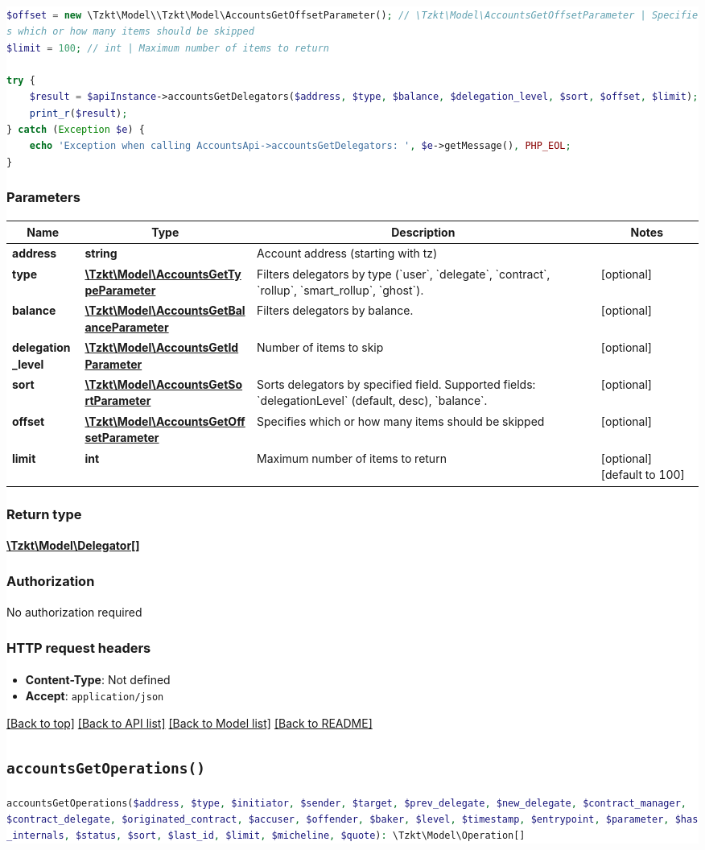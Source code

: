 ```php
$offset = new \Tzkt\Model\\Tzkt\Model\AccountsGetOffsetParameter(); // \Tzkt\Model\AccountsGetOffsetParameter | Specifies which or how many items should be skipped
$limit = 100; // int | Maximum number of items to return

try {
    $result = $apiInstance->accountsGetDelegators($address, $type, $balance, $delegation_level, $sort, $offset, $limit);
    print_r($result);
} catch (Exception $e) {
    echo 'Exception when calling AccountsApi->accountsGetDelegators: ', $e->getMessage(), PHP_EOL;
}
```

### Parameters

| Name | Type | Description  | Notes |
| ------------- | ------------- | ------------- | ------------- |
| **address** | **string**| Account address (starting with tz) | |
| **type** | [**\Tzkt\Model\AccountsGetTypeParameter**](../Model/.md)| Filters delegators by type (&#x60;user&#x60;, &#x60;delegate&#x60;, &#x60;contract&#x60;, &#x60;rollup&#x60;, &#x60;smart_rollup&#x60;, &#x60;ghost&#x60;). | [optional] |
| **balance** | [**\Tzkt\Model\AccountsGetBalanceParameter**](../Model/.md)| Filters delegators by balance. | [optional] |
| **delegation_level** | [**\Tzkt\Model\AccountsGetIdParameter**](../Model/.md)| Number of items to skip | [optional] |
| **sort** | [**\Tzkt\Model\AccountsGetSortParameter**](../Model/.md)| Sorts delegators by specified field. Supported fields: &#x60;delegationLevel&#x60; (default, desc), &#x60;balance&#x60;. | [optional] |
| **offset** | [**\Tzkt\Model\AccountsGetOffsetParameter**](../Model/.md)| Specifies which or how many items should be skipped | [optional] |
| **limit** | **int**| Maximum number of items to return | [optional] [default to 100] |

### Return type

[**\Tzkt\Model\Delegator[]**](../Model/Delegator.md)

### Authorization

No authorization required

### HTTP request headers

- **Content-Type**: Not defined
- **Accept**: `application/json`

[[Back to top]](#) [[Back to API list]](../../README.md#endpoints)
[[Back to Model list]](../../README.md#models)
[[Back to README]](../../README.md)

## `accountsGetOperations()`

```php
accountsGetOperations($address, $type, $initiator, $sender, $target, $prev_delegate, $new_delegate, $contract_manager, $contract_delegate, $originated_contract, $accuser, $offender, $baker, $level, $timestamp, $entrypoint, $parameter, $has_internals, $status, $sort, $last_id, $limit, $micheline, $quote): \Tzkt\Model\Operation[]
```
